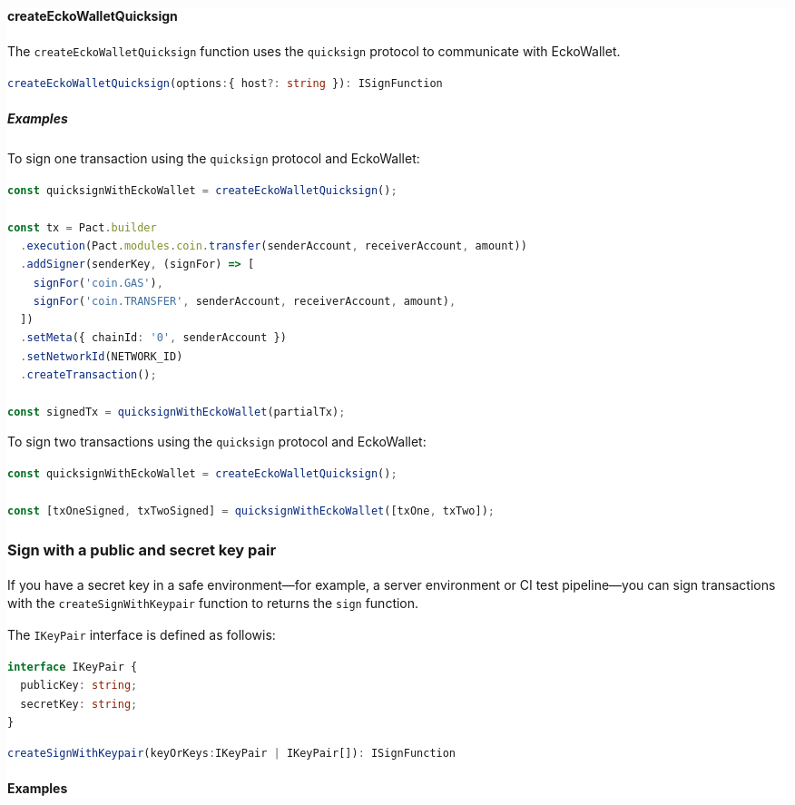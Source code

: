 #### createEckoWalletQuicksign

The `createEckoWalletQuicksign` function uses the `quicksign` protocol to communicate with EckoWallet.

```typescript
createEckoWalletQuicksign(options:{ host?: string }): ISignFunction
```

##### Examples

To sign one transaction using the `quicksign` protocol and EckoWallet:

```typescript
const quicksignWithEckoWallet = createEckoWalletQuicksign();

const tx = Pact.builder
  .execution(Pact.modules.coin.transfer(senderAccount, receiverAccount, amount))
  .addSigner(senderKey, (signFor) => [
    signFor('coin.GAS'),
    signFor('coin.TRANSFER', senderAccount, receiverAccount, amount),
  ])
  .setMeta({ chainId: '0', senderAccount })
  .setNetworkId(NETWORK_ID)
  .createTransaction();

const signedTx = quicksignWithEckoWallet(partialTx);
```

To sign two transactions using the `quicksign` protocol and EckoWallet:

```typescript
const quicksignWithEckoWallet = createEckoWalletQuicksign();

const [txOneSigned, txTwoSigned] = quicksignWithEckoWallet([txOne, txTwo]);
```

### Sign with a public and secret key pair

If you have a secret key in a safe environment—for example, a server environment or CI test pipeline—you can sign transactions with the `createSignWithKeypair` function to returns the `sign` function.

The `IKeyPair` interface is defined as followis:

```typescript
interface IKeyPair {
  publicKey: string;
  secretKey: string;
}
```

```typescript
createSignWithKeypair(keyOrKeys:IKeyPair | IKeyPair[]): ISignFunction
```

#### Examples


  [requestKey: IBase64Url]: Promise<ICommandResult>